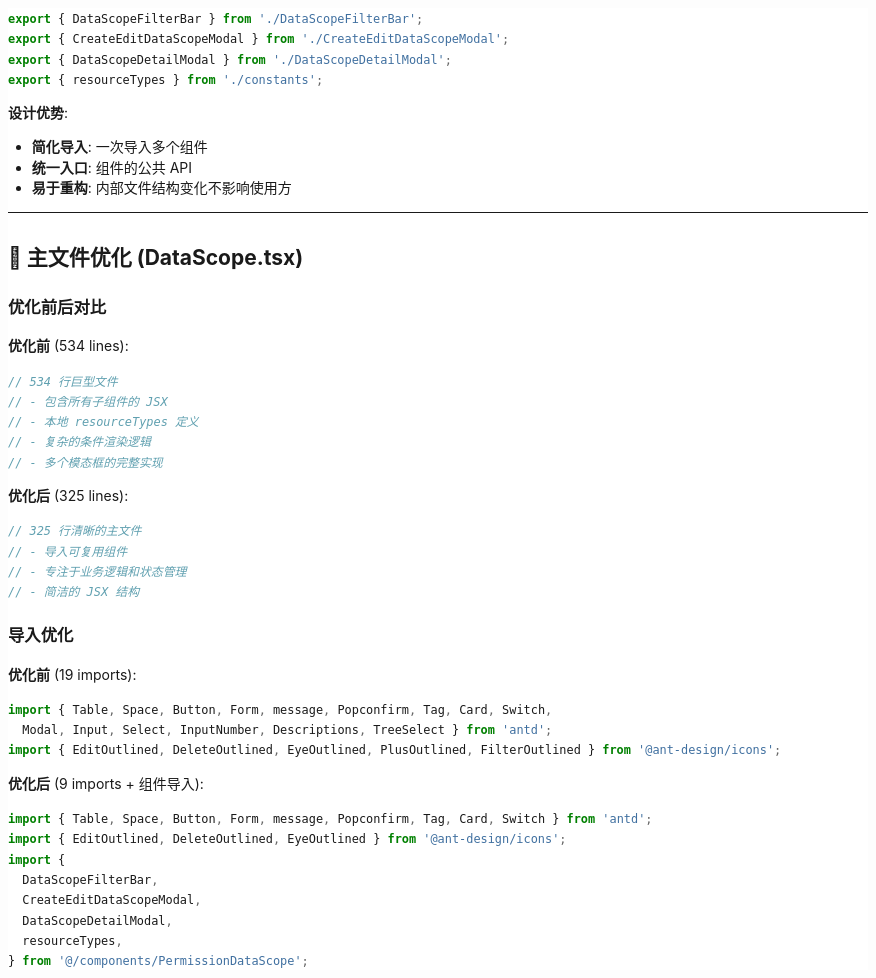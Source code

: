 ```typescript
export { DataScopeFilterBar } from './DataScopeFilterBar';
export { CreateEditDataScopeModal } from './CreateEditDataScopeModal';
export { DataScopeDetailModal } from './DataScopeDetailModal';
export { resourceTypes } from './constants';
```

**设计优势**:
- **简化导入**: 一次导入多个组件
- **统一入口**: 组件的公共 API
- **易于重构**: 内部文件结构变化不影响使用方

---

## 🔧 主文件优化 (DataScope.tsx)

### 优化前后对比

**优化前** (534 lines):
```typescript
// 534 行巨型文件
// - 包含所有子组件的 JSX
// - 本地 resourceTypes 定义
// - 复杂的条件渲染逻辑
// - 多个模态框的完整实现
```

**优化后** (325 lines):
```typescript
// 325 行清晰的主文件
// - 导入可复用组件
// - 专注于业务逻辑和状态管理
// - 简洁的 JSX 结构
```

### 导入优化

**优化前** (19 imports):
```typescript
import { Table, Space, Button, Form, message, Popconfirm, Tag, Card, Switch,
  Modal, Input, Select, InputNumber, Descriptions, TreeSelect } from 'antd';
import { EditOutlined, DeleteOutlined, EyeOutlined, PlusOutlined, FilterOutlined } from '@ant-design/icons';
```

**优化后** (9 imports + 组件导入):
```typescript
import { Table, Space, Button, Form, message, Popconfirm, Tag, Card, Switch } from 'antd';
import { EditOutlined, DeleteOutlined, EyeOutlined } from '@ant-design/icons';
import {
  DataScopeFilterBar,
  CreateEditDataScopeModal,
  DataScopeDetailModal,
  resourceTypes,
} from '@/components/PermissionDataScope';
```
